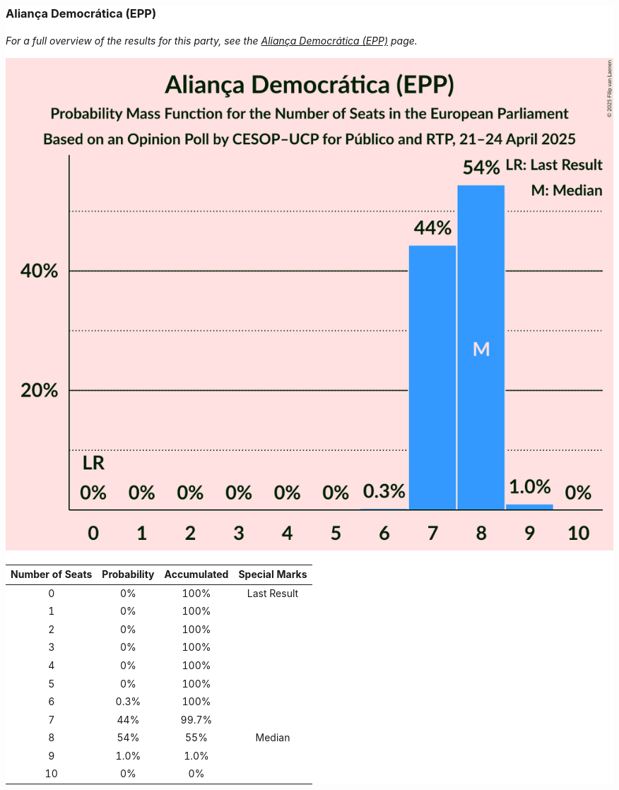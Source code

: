 ### Aliança Democrática (EPP)

*For a full overview of the results for this party, see the [Aliança Democrática (EPP)](party-aliançademocráticaepp.html) page.*

![Graph with seats probability mass function not yet produced](2025-04-24-CESOP–UCP-seats-pmf-aliançademocráticaepp.png "Seats Probability Mass Function")

| Number of Seats | Probability | Accumulated | Special Marks |
|:---------------:|:-----------:|:-----------:|:-------------:|
| 0 | 0% | 100% | Last Result |
| 1 | 0% | 100% |  |
| 2 | 0% | 100% |  |
| 3 | 0% | 100% |  |
| 4 | 0% | 100% |  |
| 5 | 0% | 100% |  |
| 6 | 0.3% | 100% |  |
| 7 | 44% | 99.7% |  |
| 8 | 54% | 55% | Median |
| 9 | 1.0% | 1.0% |  |
| 10 | 0% | 0% |  |
